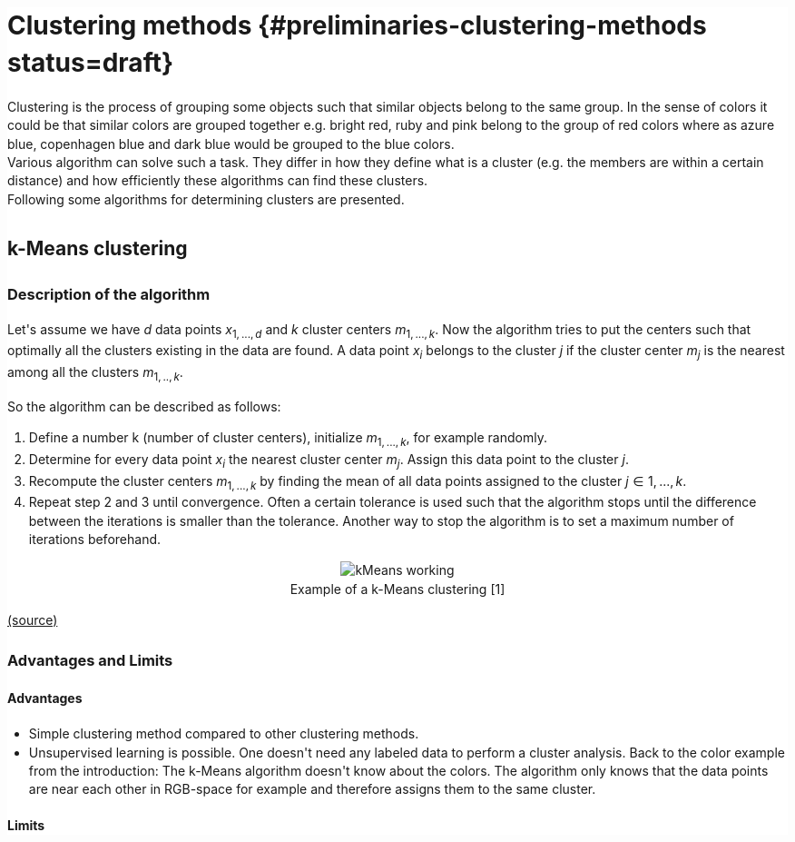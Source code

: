 # Clustering methods {#preliminaries-clustering-methods status=draft}
Clustering is the process of grouping some objects such that similar objects belong to the same group. In the sense of colors it could be that similar colors are grouped together e.g. bright red, ruby and pink belong to the group of red colors where as azure blue, copenhagen blue and dark blue would be grouped to the blue colors.  
Various algorithm can solve such a task. They differ in how they define what is a cluster (e.g. the members are within a certain distance) and how efficiently these algorithms can find these clusters.  
Following some algorithms for determining clusters are presented.

## k-Means clustering

### Description of the algorithm

Let's assume we have $d$ data points $x_{1,...,d}$ and $k$ cluster centers $m_{1,...,k}$. Now the algorithm tries to put the centers such that optimally all the clusters existing in the data are found. A data point $x_i$ belongs to the cluster $j$ if the cluster center $m_j$  is the nearest among all the clusters $m_{1,..,k}$.  

So the algorithm can be described as follows:  

1. Define a number k (number of cluster centers), initialize $m_{1,...,k}$, for example randomly.
2. Determine for every data point $x_i$ the nearest cluster center $m_j$. Assign this data point to the cluster $j$.
3. Recompute the cluster centers $m_{1,...,k}$ by finding the mean of all data points assigned to the cluster $j \in 1, ..., k$.
4. Repeat step 2 and 3 until convergence. Often a certain tolerance is used such that the algorithm stops until the difference between the iterations is smaller than the tolerance. Another way to stop the algorithm is to set a maximum number of iterations beforehand.  

<center>
<figure>
<img src="kmeans_working.png" alt="kMeans working" style="width: 500px;"/>
<figcaption> Example of a k-Means clustering [1] </figcaption>
</figure>
</center>

[ (source) ](http://blog.mpacula.com/2011/04/27/k-means-clustering-example-python/)

### Advantages and Limits

#### Advantages

- Simple clustering method compared to other clustering methods.
- Unsupervised learning is possible. One doesn't need any labeled data to perform a cluster analysis. Back to the color example from the introduction: The k-Means algorithm doesn't know about the colors. The algorithm only knows that the data points are near each other in RGB-space for example and therefore assigns them to the same cluster.

#### Limits
